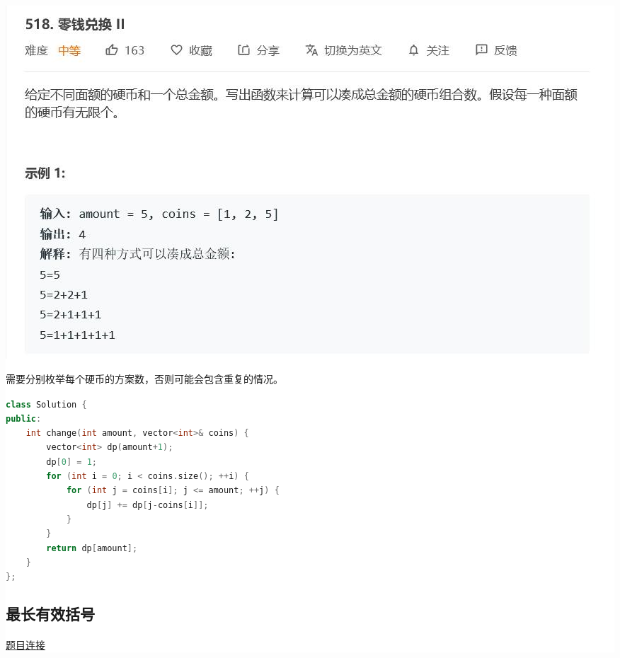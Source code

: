 ![](img/算法题/coin-change-2.jpg)

需要分别枚举每个硬币的方案数，否则可能会包含重复的情况。

```cpp
class Solution {
public:
    int change(int amount, vector<int>& coins) {
        vector<int> dp(amount+1);
        dp[0] = 1;
        for (int i = 0; i < coins.size(); ++i) {
            for (int j = coins[i]; j <= amount; ++j) {
                dp[j] += dp[j-coins[i]];
            }
        }
        return dp[amount];
    }
};
```



## 最长有效括号

[题目连接](https://leetcode-cn.com/problems/longest-valid-parentheses/)
